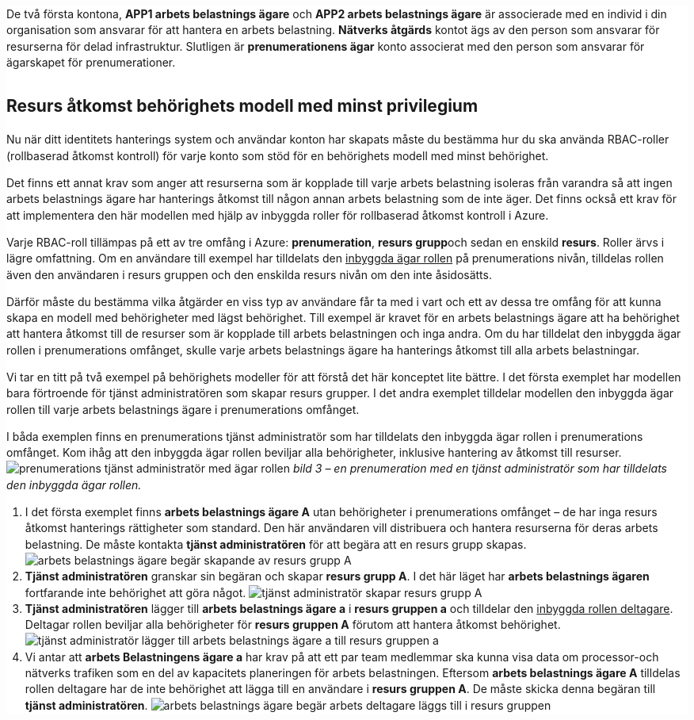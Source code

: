 De två första kontona, **APP1 arbets belastnings ägare** och **APP2 arbets belastnings ägare** är associerade med en individ i din organisation som ansvarar för att hantera en arbets belastning. **Nätverks åtgärds** kontot ägs av den person som ansvarar för resurserna för delad infrastruktur. Slutligen är **prenumerationens ägar** konto associerat med den person som ansvarar för ägarskapet för prenumerationer.

## <a name="resource-access-permissions-model-of-least-privilege"></a>Resurs åtkomst behörighets modell med minst privilegium

Nu när ditt identitets hanterings system och användar konton har skapats måste du bestämma hur du ska använda RBAC-roller (rollbaserad åtkomst kontroll) för varje konto som stöd för en behörighets modell med minst behörighet.

Det finns ett annat krav som anger att resurserna som är kopplade till varje arbets belastning isoleras från varandra så att ingen arbets belastnings ägare har hanterings åtkomst till någon annan arbets belastning som de inte äger. Det finns också ett krav för att implementera den här modellen med hjälp av inbyggda roller för rollbaserad åtkomst kontroll i Azure.

Varje RBAC-roll tillämpas på ett av tre omfång i Azure: **prenumeration**, **resurs grupp**och sedan en enskild **resurs**. Roller ärvs i lägre omfattning. Om en användare till exempel har tilldelats den [inbyggda ägar rollen](https://docs.microsoft.com/azure/role-based-access-control/built-in-roles#owner) på prenumerations nivån, tilldelas rollen även den användaren i resurs gruppen och den enskilda resurs nivån om den inte åsidosätts.

Därför måste du bestämma vilka åtgärder en viss typ av användare får ta med i vart och ett av dessa tre omfång för att kunna skapa en modell med behörigheter med lägst behörighet. Till exempel är kravet för en arbets belastnings ägare att ha behörighet att hantera åtkomst till de resurser som är kopplade till arbets belastningen och inga andra. Om du har tilldelat den inbyggda ägar rollen i prenumerations omfånget, skulle varje arbets belastnings ägare ha hanterings åtkomst till alla arbets belastningar.

Vi tar en titt på två exempel på behörighets modeller för att förstå det här konceptet lite bättre. I det första exemplet har modellen bara förtroende för tjänst administratören som skapar resurs grupper. I det andra exemplet tilldelar modellen den inbyggda ägar rollen till varje arbets belastnings ägare i prenumerations omfånget.

I båda exemplen finns en prenumerations tjänst administratör som har tilldelats den inbyggda ägar rollen i prenumerations omfånget. Kom ihåg att den inbyggda ägar rollen beviljar alla behörigheter, inklusive hantering av åtkomst till resurser.
![prenumerations tjänst administratör med ägar rollen](../../_images/govern/design/governance-2-1.png)
*bild 3 – en prenumeration med en tjänst administratör som har tilldelats den inbyggda ägar rollen.*

1. I det första exemplet finns **arbets belastnings ägare A** utan behörigheter i prenumerations omfånget – de har inga resurs åtkomst hanterings rättigheter som standard. Den här användaren vill distribuera och hantera resurserna för deras arbets belastning. De måste kontakta **tjänst administratören** för att begära att en resurs grupp skapas.
    ![arbets belastnings ägare begär skapande av resurs grupp A](../../_images/govern/design/governance-2-2.png)
2. **Tjänst administratören** granskar sin begäran och skapar **resurs grupp A**. I det här läget har **arbets belastnings ägaren** fortfarande inte behörighet att göra något.
    ![tjänst administratör skapar resurs grupp A](../../_images/govern/design/governance-2-3.png)
3. **Tjänst administratören** lägger till **arbets belastnings ägare a** i **resurs gruppen a** och tilldelar den [inbyggda rollen deltagare](https://docs.microsoft.com/azure/role-based-access-control/built-in-roles#contributor). Deltagar rollen beviljar alla behörigheter för **resurs gruppen A** förutom att hantera åtkomst behörighet.
    ![tjänst administratör lägger till arbets belastnings ägare a till resurs gruppen a](../../_images/govern/design/governance-2-4.png)
4. Vi antar att **arbets Belastningens ägare a** har krav på att ett par team medlemmar ska kunna visa data om processor-och nätverks trafiken som en del av kapacitets planeringen för arbets belastningen. Eftersom **arbets belastnings ägare A** tilldelas rollen deltagare har de inte behörighet att lägga till en användare i **resurs gruppen A**. De måste skicka denna begäran till **tjänst administratören**.
    ![arbets belastnings ägare begär arbets deltagare läggs till i resurs gruppen](../../_images/govern/design/governance-2-5.png)
